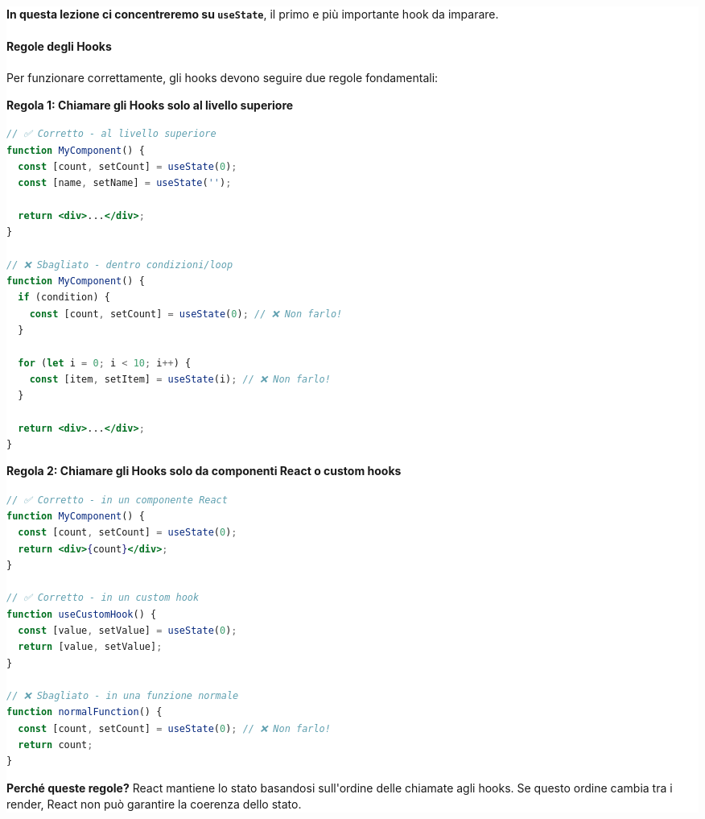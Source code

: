 **In questa lezione ci concentreremo su `useState`**, il primo e più importante hook da imparare.

#### Regole degli Hooks

Per funzionare correttamente, gli hooks devono seguire due regole fondamentali:

**Regola 1: Chiamare gli Hooks solo al livello superiore**
```jsx
// ✅ Corretto - al livello superiore
function MyComponent() {
  const [count, setCount] = useState(0);
  const [name, setName] = useState('');
  
  return <div>...</div>;
}

// ❌ Sbagliato - dentro condizioni/loop
function MyComponent() {
  if (condition) {
    const [count, setCount] = useState(0); // ❌ Non farlo!
  }
  
  for (let i = 0; i < 10; i++) {
    const [item, setItem] = useState(i); // ❌ Non farlo!
  }
  
  return <div>...</div>;
}
```

**Regola 2: Chiamare gli Hooks solo da componenti React o custom hooks**
```jsx
// ✅ Corretto - in un componente React
function MyComponent() {
  const [count, setCount] = useState(0);
  return <div>{count}</div>;
}

// ✅ Corretto - in un custom hook
function useCustomHook() {
  const [value, setValue] = useState(0);
  return [value, setValue];
}

// ❌ Sbagliato - in una funzione normale
function normalFunction() {
  const [count, setCount] = useState(0); // ❌ Non farlo!
  return count;
}
```

**Perché queste regole?**
React mantiene lo stato basandosi sull'ordine delle chiamate agli hooks. Se questo ordine cambia tra i render, React non può garantire la coerenza dello stato.
